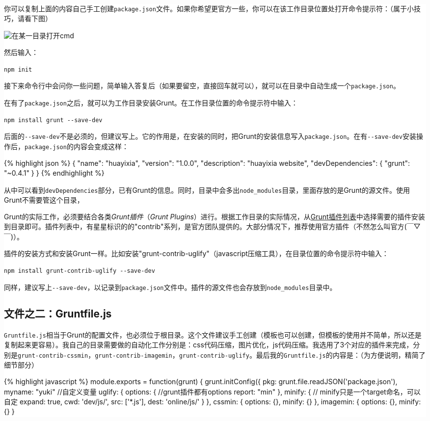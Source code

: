 你可以复制上面的内容自己手工创建`package.json`文件。如果你希望更官方一些，你可以在该工作目录位置处打开命令提示符：（属于小技巧，请看下图）

![在某一目录打开cmd][img_cmd_in_directory]

然后输入：

    npm init

接下来命令行中会问你一些问题，简单输入答复后（如果要留空，直接回车就可以），就可以在目录中自动生成一个`package.json`。

在有了`package.json`之后，就可以为工作目录安装Grunt。在工作目录位置的命令提示符中输入：

    npm install grunt --save-dev

后面的`--save-dev`不是必须的，但建议写上。它的作用是，在安装的同时，把Grunt的安装信息写入`package.json`。在有`--save-dev`安装操作后，`package.json`的内容会变成这样：

{% highlight json %}
{
  "name": "huayixia",
  "version": "1.0.0",
  "description": "huayixia website",
  "devDependencies": {
    "grunt": "~0.4.1"
  }
}
{% endhighlight %}

从中可以看到`devDependencies`部分，已有Grunt的信息。同时，目录中会多出`node_modules`目录，里面存放的是Grunt的源文件。使用Grunt不需要管这个目录，

Grunt的实际工作，必须要结合各类*Grunt插件*（*Grunt Plugins*）进行。根据工作目录的实际情况，从[Grunt插件列表][]中选择需要的插件安装到目录即可。插件列表中，有星星标识的的"contrib"系列，是官方团队提供的。大部分情况下，推荐使用官方插件（不然怎么叫官方(￣▽￣)）。

插件的安装方式和安装Grunt一样。比如安装"grunt-contrib-uglify"（javascript压缩工具），在目录位置的命令提示符中输入：

    npm install grunt-contrib-uglify --save-dev

同样，建议写上`--save-dev`，以记录到`package.json`文件中。插件的源文件也会存放到`node_modules`目录中。

## 文件之二：Gruntfile.js ##

`Gruntfile.js`相当于Grunt的配置文件，也必须位于根目录。这个文件建议手工创建（模板也可以创建，但模板的使用并不简单，所以还是复制起来更容易）。我自己的目录需要做的自动化工作分别是：css代码压缩，图片优化，js代码压缩。我选用了3个对应的插件来完成，分别是`grunt-contrib-cssmin`，`grunt-contrib-imagemin`，`grunt-contrib-uglify`。最后我的`Gruntfile.js`的内容是：（为方便说明，精简了细节部分）

{% highlight javascript %}
module.exports = function(grunt) {
  grunt.initConfig({
    pkg: grunt.file.readJSON('package.json'),
    myname: "yuki" //自定义变量
    uglify: {
      options: { //grunt插件都有options
        report: "min"
      },
      minify: { // minify只是一个target命名，可以自定
        expand: true,
        cwd: 'dev/js/',
        src: ['*.js'],
        dest: 'online/js/'
      }
    },
    cssmin: {
      options: {},
      minify: {}
    },
    imagemin: {
      options: {},
      minify: {}
    }

[img_grunt_contrast_css]: {{POSTS_IMG_PATH}}/201310/grunt_contrast_css.jpg "css的差异"
[img_grunt_contrast_js]: {{POSTS_IMG_PATH}}/201310/grunt_contrast_js.jpg "javascript的差异"
[img_cmd_in_directory]: {{POSTS_IMG_PATH}}/201310/cmd_in_directory.png "在某一目录打开cmd"
[img_grunt_cmd]: {{POSTS_IMG_PATH}}/201310/grunt_cmd.png "运行grunt"
[npm]: https://npmjs.org/ "npm"
[node官网]: http://nodejs.org/ "node.js"
[维基百科-npm]: http://zh.wikipedia.org/zh-cn/Node%E5%8C%85%E7%AE%A1%E7%90%86%E5%99%A8 "维基百科-npm"
[Grunt插件列表]: http://gruntjs.com/plugins "Grunt Plugins"
[Configuring tasks]: http://gruntjs.com/configuring-tasks "Configuring tasks"